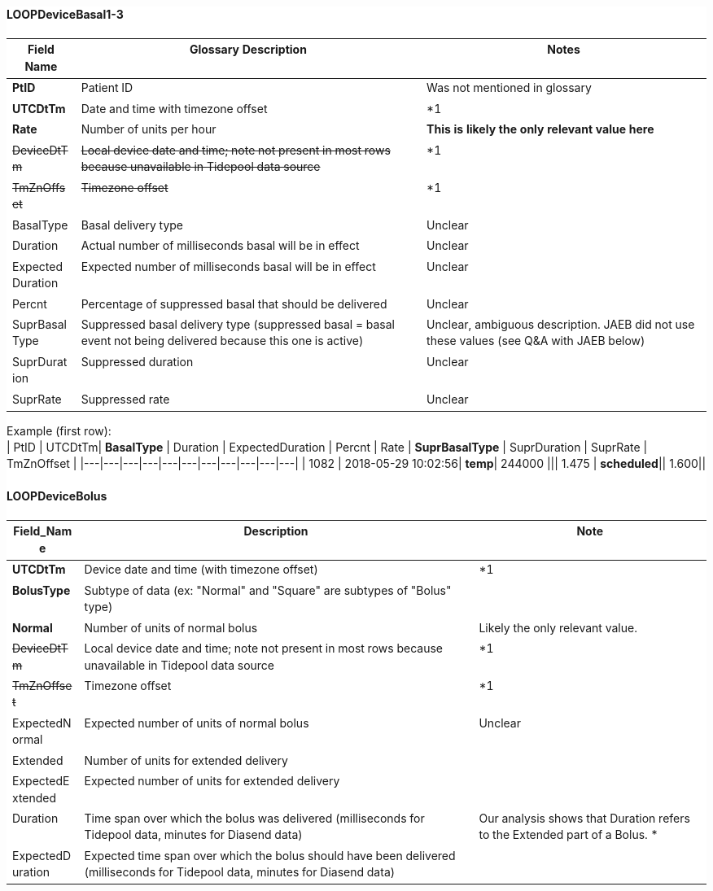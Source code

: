 #### LOOPDeviceBasal1-3

| Field Name | Glossary Description| Notes |
|-|-|-|
|**PtID**| Patient ID| Was not mentioned in glossary|
| **UTCDtTm**| Date and time with timezone offset| *1|
| **Rate** | Number of units per hour| **This is likely the only relevant value here**|
| ~~DeviceDtTm~~ | ~~Local device date and time; note not present in most rows because unavailable in Tidepool data source~~ |*1|
| ~~TmZnOffset~~ | ~~Timezone offset~~ | *1 | 
| BasalType| Basal delivery type | Unclear|
| Duration | Actual number of milliseconds basal will be in effect | Unclear |
| ExpectedDuration | Expected number of milliseconds basal will be in effect | Unclear|
| Percnt | Percentage of suppressed basal that should be delivered | Unclear|
| SuprBasalType| Suppressed basal delivery type (suppressed basal = basal event not being delivered because this one is active) | Unclear, ambiguous description. JAEB did not use these values (see Q&A with JAEB below) |
| SuprDuration | Suppressed duration |Unclear|
| SuprRate | Suppressed rate | Unclear|

Example (first row):  
| PtID   | UTCDtTm| **BasalType** | Duration | ExpectedDuration | Percnt | Rate  | **SuprBasalType** | SuprDuration | SuprRate | TmZnOffset | 
|---|---|---|---|---|---|---|---|---|---|---|
| 1082 | 2018-05-29 10:02:56| **temp**| 244000   ||| 1.475 | **scheduled**|| 1.600|| 


#### LOOPDeviceBolus
| Field_Name| Description | Note |
|-|-|-|
| **UTCDtTm**| Device date and time (with timezone offset) |*1|
| **BolusType**| Subtype of data (ex: "Normal" and "Square" are subtypes of "Bolus" type)||
| **Normal** | Number of units of normal bolus |Likely the only relevant value.|
| ~~DeviceDtTm~~ | Local device date and time; note not present in most rows because unavailable in Tidepool data source |*1|
| ~~TmZnOffset~~ | Timezone offset |*1|
| ExpectedNormal | Expected number of units of normal bolus|Unclear|
| Extended | Number of units for extended delivery | |
| ExpectedExtended | Expected number of units for extended delivery|
| Duration | Time span over which the bolus was delivered (milliseconds for Tidepool data, minutes for Diasend data) | Our analysis shows that Duration refers to the Extended part of a Bolus. *|
| ExpectedDuration | Expected time span over which the bolus should have been delivered (milliseconds for Tidepool data, minutes for Diasend data) |
